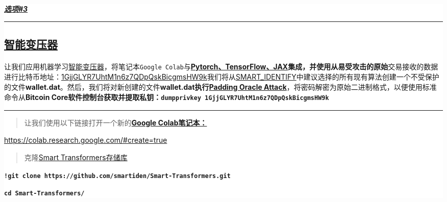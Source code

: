

<p><strong><em><a href="https://colab.research.google.com/drive/1MJ4G5azqqpSlamEdPcjOCBkKn6oQofwL#scrollTo=dKpRVkcbvVYh&amp;line=1&amp;uniqifier=1" target="_blank" rel="noreferrer noopener">选项#3</a></em></strong></p>



<hr class="wp-block-separator has-alpha-channel-opacity"/>



<h2 class="wp-block-heading"><a href="https://github.com/smartiden/Smart-Transformers" target="_blank" rel="noreferrer noopener">智能变压器</a></h2>



<p>让我们应用机器学习<a href="https://github.com/smartiden/Smart-Transformers" target="_blank" rel="noreferrer noopener">智能变压器</a>，将笔记本<code>Google Colab</code>与<a href="https://keyhunters.ru/pytorch-tensorflow-and-jax-powerful-tools-for-deep-learning/" target="_blank" rel="noreferrer noopener"><strong>Pytorch、TensorFlow、JAX</strong></a><strong>集成，并使用从易受攻击的原始</strong>交易接收的数据进行比特币地址：<a href="https://live.blockcypher.com/btc/address/1GjjGLYR7UhtM1n6z7QDpQskBicgmsHW9k/" target="_blank" rel="noreferrer noopener">1GjjGLYR7UhtM1n6z7QDpQskBicgmsHW9k</a>我们将从<a href="https://github.com/smartiden/Smart-Transformers" target="_blank" rel="noreferrer noopener">SMART_IDENTIFY</a>中建议选择的所有现有算法创建一个不受保护的文件<strong>wallet.dat</strong>。然后，我们将对新创建的文件<strong>wallet.dat执行</strong><a href="https://cryptodeeptech.ru/padding-oracle-attack-on-wallet-dat/" target="_blank" rel="noreferrer noopener"><strong>Padding Oracle Attack</strong></a>，将密码解密为原始二进制格式，以便使用标准命令从<strong>Bitcoin Core软件控制台获取并提取私钥：</strong><a href="https://github.com/smartiden/Smart-Transformers" target="_blank" rel="noreferrer noopener"></a><a href="https://cryptodeeptech.ru/padding-oracle-attack-on-wallet-dat/" target="_blank" rel="noreferrer noopener"><strong></strong></a><strong></strong><strong></strong><strong><code>dumpprivkey 1GjjGLYR7UhtM1n6z7QDpQskBicgmsHW9k</code></strong></p>



<hr class="wp-block-separator has-alpha-channel-opacity"/>



<blockquote class="wp-block-quote">
<p>让我们使用以下链接打开一个新的<strong><a href="https://colab.research.google.com/#create=true" target="_blank" rel="noreferrer noopener">Google Colab笔记本：</a></strong></p>
</blockquote>



<p><a href="https://colab.research.google.com/#create=true​">https://colab.research.google.com/#create=true​</a></p>



<blockquote class="wp-block-quote">
<p>克隆<a href="https://github.com/smartiden/Smart-Transformers" target="_blank" rel="noreferrer noopener">Smart Transformers存储库</a></p>
</blockquote>



<pre class="wp-block-code"><code><strong>!git clone https://github.com/smartiden/Smart-Transformers.git</strong></code></pre>



<pre class="wp-block-code"><code><strong>cd Smart-Transformers/</strong></code></pre>

